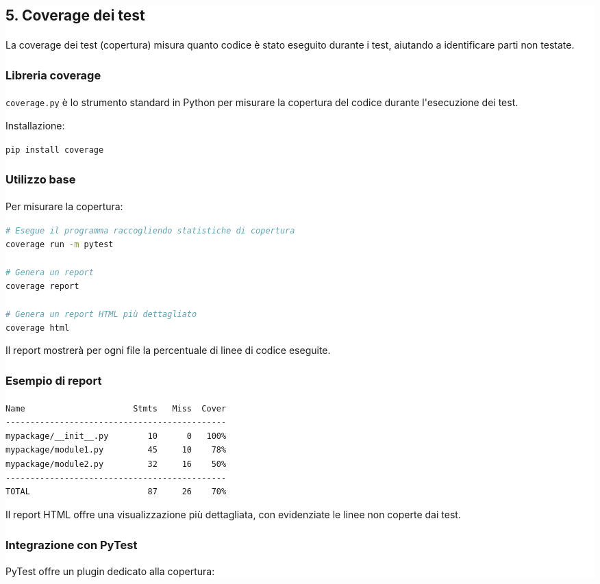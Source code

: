 

## 5. Coverage dei test

La coverage dei test (copertura) misura quanto codice è stato eseguito durante i test, aiutando a identificare parti non testate.

### Libreria coverage

`coverage.py` è lo strumento standard in Python per misurare la copertura del codice durante l'esecuzione dei test.

Installazione:
```bash
pip install coverage
```



### Utilizzo base

Per misurare la copertura:

```bash
# Esegue il programma raccogliendo statistiche di copertura
coverage run -m pytest

# Genera un report
coverage report

# Genera un report HTML più dettagliato
coverage html
```

Il report mostrerà per ogni file la percentuale di linee di codice eseguite.



### Esempio di report

```
Name                      Stmts   Miss  Cover
---------------------------------------------
mypackage/__init__.py        10      0   100%
mypackage/module1.py         45     10    78%
mypackage/module2.py         32     16    50%
---------------------------------------------
TOTAL                        87     26    70%
```

Il report HTML offre una visualizzazione più dettagliata, con evidenziate le linee non coperte dai test.



### Integrazione con PyTest

PyTest offre un plugin dedicato alla copertura:
